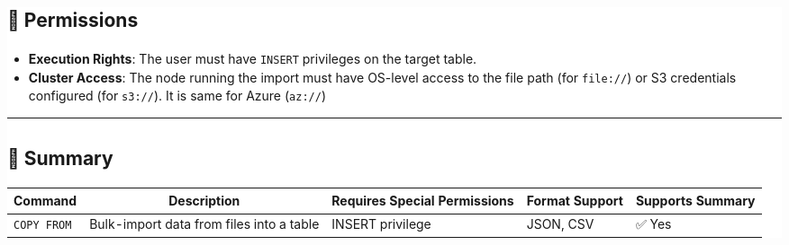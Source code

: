 ## 🔐 Permissions

- **Execution Rights**: The user must have `INSERT` privileges on the target table.
- **Cluster Access**: The node running the import must have OS-level access to the file path (for `file://`) or S3 credentials configured (for `s3://`). It is same for Azure (`az://`)

---

## 🏁 Summary

| Command     | Description                                         | Requires Special Permissions | Format Support | Supports Summary |
|-------------|-----------------------------------------------------|------------------------------|----------------|------------------|
| `COPY FROM` | Bulk-import data from files into a table            | INSERT privilege             | JSON, CSV      | ✅ Yes           |

